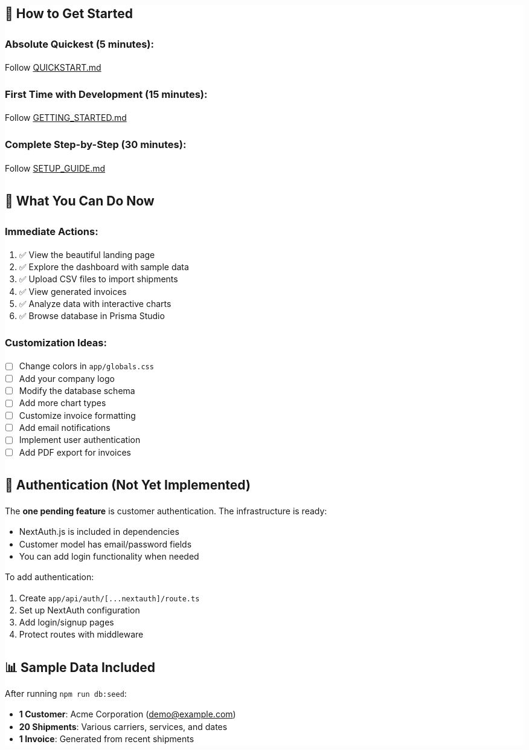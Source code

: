 ## 🚀 How to Get Started

### Absolute Quickest (5 minutes):
Follow [QUICKSTART.md](./QUICKSTART.md)

### First Time with Development (15 minutes):
Follow [GETTING_STARTED.md](./GETTING_STARTED.md)

### Complete Step-by-Step (30 minutes):
Follow [SETUP_GUIDE.md](./SETUP_GUIDE.md)

## 🎯 What You Can Do Now

### Immediate Actions:
1. ✅ View the beautiful landing page
2. ✅ Explore the dashboard with sample data
3. ✅ Upload CSV files to import shipments
4. ✅ View generated invoices
5. ✅ Analyze data with interactive charts
6. ✅ Browse database in Prisma Studio

### Customization Ideas:
- [ ] Change colors in `app/globals.css`
- [ ] Add your company logo
- [ ] Modify the database schema
- [ ] Add more chart types
- [ ] Customize invoice formatting
- [ ] Add email notifications
- [ ] Implement user authentication
- [ ] Add PDF export for invoices

## 🔐 Authentication (Not Yet Implemented)

The **one pending feature** is customer authentication. The infrastructure is ready:
- NextAuth.js is included in dependencies
- Customer model has email/password fields
- You can add login functionality when needed

To add authentication:
1. Create `app/api/auth/[...nextauth]/route.ts`
2. Set up NextAuth configuration
3. Add login/signup pages
4. Protect routes with middleware

## 📊 Sample Data Included

After running `npm run db:seed`:
- **1 Customer**: Acme Corporation (demo@example.com)
- **20 Shipments**: Various carriers, services, and dates
- **1 Invoice**: Generated from recent shipments
